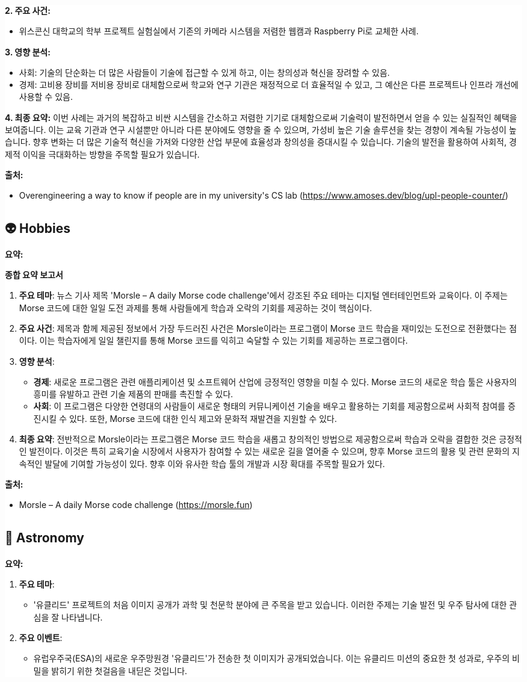 **2. 주요 사건:**
   - 위스콘신 대학교의 학부 프로젝트 실험실에서 기존의 카메라 시스템을 저렴한 웹캠과 Raspberry Pi로 교체한 사례.

**3. 영향 분석:**
   - 사회: 기술의 단순화는 더 많은 사람들이 기술에 접근할 수 있게 하고, 이는 창의성과 혁신을 장려할 수 있음.
   - 경제: 고비용 장비를 저비용 장비로 대체함으로써 학교와 연구 기관은 재정적으로 더 효율적일 수 있고, 그 예산은 다른 프로젝트나 인프라 개선에 사용할 수 있음.

**4. 최종 요약:**
   이번 사례는 과거의 복잡하고 비싼 시스템을 간소하고 저렴한 기기로 대체함으로써 기술력이 발전하면서 얻을 수 있는 실질적인 혜택을 보여줍니다. 이는 교육 기관과 연구 시설뿐만 아니라 다른 분야에도 영향을 줄 수 있으며, 가성비 높은 기술 솔루션을 찾는 경향이 계속될 가능성이 높습니다. 향후 변화는 더 많은 기술적 혁신을 가져와 다양한 산업 부문에 효율성과 창의성을 증대시킬 수 있습니다. 기술의 발전을 활용하여 사회적, 경제적 이익을 극대화하는 방향을 주목할 필요가 있습니다.

**출처:**

 - Overengineering a way to know if people are in my university's CS lab (https://www.amoses.dev/blog/upl-people-counter/)


## 👽 Hobbies

**요약:**

**종합 요약 보고서**

1. **주요 테마**:
   뉴스 기사 제목 'Morsle – A daily Morse code challenge'에서 강조된 주요 테마는 디지털 엔터테인먼트와 교육이다. 이 주제는 Morse 코드에 대한 일일 도전 과제를 통해 사람들에게 학습과 오락의 기회를 제공하는 것이 핵심이다.

2. **주요 사건**:
   제목과 함께 제공된 정보에서 가장 두드러진 사건은 Morsle이라는 프로그램이 Morse 코드 학습을 재미있는 도전으로 전환했다는 점이다. 이는 학습자에게 일일 챌린지를 통해 Morse 코드를 익히고 숙달할 수 있는 기회를 제공하는 프로그램이다.

3. **영향 분석**:
   - **경제**: 새로운 프로그램은 관련 애플리케이션 및 소프트웨어 산업에 긍정적인 영향을 미칠 수 있다. Morse 코드의 새로운 학습 툴은 사용자의 흥미를 유발하고 관련 기술 제품의 판매를 촉진할 수 있다.
   - **사회**: 이 프로그램은 다양한 연령대의 사람들이 새로운 형태의 커뮤니케이션 기술을 배우고 활용하는 기회를 제공함으로써 사회적 참여를 증진시킬 수 있다. 또한, Morse 코드에 대한 인식 제고와 문화적 재발견을 지원할 수 있다.

4. **최종 요약**:
   전반적으로 Morsle이라는 프로그램은 Morse 코드 학습을 새롭고 창의적인 방법으로 제공함으로써 학습과 오락을 결합한 것은 긍정적인 발전이다. 이것은 특히 교육기술 시장에서 사용자가 참여할 수 있는 새로운 길을 열어줄 수 있으며, 향후 Morse 코드의 활용 및 관련 문화의 지속적인 발달에 기여할 가능성이 있다. 향후 이와 유사한 학습 툴의 개발과 시장 확대를 주목할 필요가 있다.

**출처:**

 - Morsle – A daily Morse code challenge (https://morsle.fun)


## 🫧 Astronomy

**요약:**

1. **주요 테마**:
   - '유클리드' 프로젝트의 처음 이미지 공개가 과학 및 천문학 분야에 큰 주목을 받고 있습니다. 이러한 주제는 기술 발전 및 우주 탐사에 대한 관심을 잘 나타냅니다.

2. **주요 이벤트**:
   - 유럽우주국(ESA)의 새로운 우주망원경 '유클리드'가 전송한 첫 이미지가 공개되었습니다. 이는 유클리드 미션의 중요한 첫 성과로, 우주의 비밀을 밝히기 위한 첫걸음을 내딛은 것입니다.
